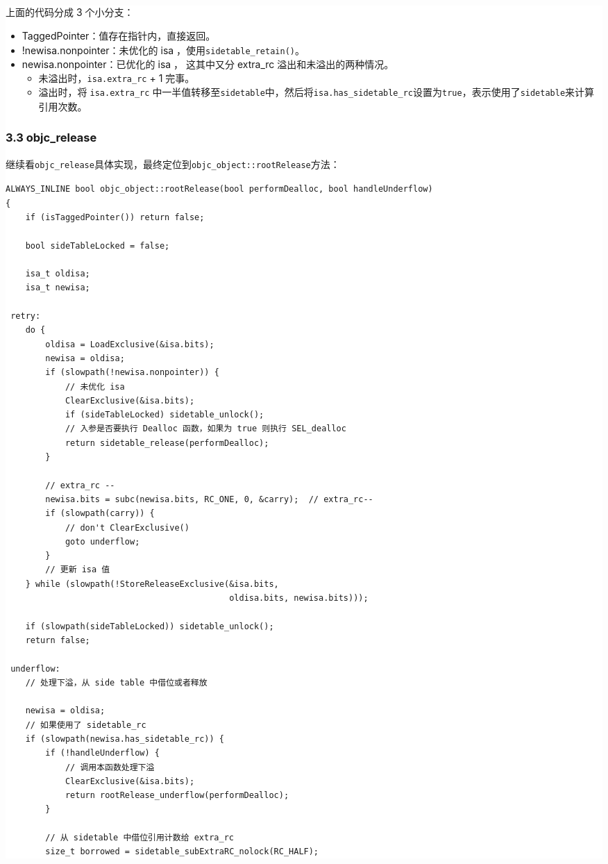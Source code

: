 ```
```

上面的代码分成 3 个小分支：

* TaggedPointer：值存在指针内，直接返回。
* !newisa.nonpointer：未优化的 isa ，使用``sidetable_retain()``。
* newisa.nonpointer：已优化的 isa ， 这其中又分 extra_rc 溢出和未溢出的两种情况。
	* 未溢出时，``isa.extra_rc`` + 1 完事。
	* 溢出时，将 ``isa.extra_rc`` 中一半值转移至``sidetable``中，然后将``isa.has_sidetable_rc``设置为``true``，表示使用了``sidetable``来计算引用次数。


### 3.3 objc\_release

继续看``objc_release``具体实现，最终定位到``objc_object::rootRelease``方法：

```
ALWAYS_INLINE bool objc_object::rootRelease(bool performDealloc, bool handleUnderflow)
{
    if (isTaggedPointer()) return false;

    bool sideTableLocked = false;

    isa_t oldisa;
    isa_t newisa;

 retry:
    do {
        oldisa = LoadExclusive(&isa.bits);
        newisa = oldisa;
        if (slowpath(!newisa.nonpointer)) {
            // 未优化 isa
            ClearExclusive(&isa.bits);
            if (sideTableLocked) sidetable_unlock();
            // 入参是否要执行 Dealloc 函数，如果为 true 则执行 SEL_dealloc
            return sidetable_release(performDealloc);
        }

        // extra_rc --
        newisa.bits = subc(newisa.bits, RC_ONE, 0, &carry);  // extra_rc--
        if (slowpath(carry)) {
            // don't ClearExclusive()
            goto underflow;
        }
        // 更新 isa 值
    } while (slowpath(!StoreReleaseExclusive(&isa.bits, 
                                             oldisa.bits, newisa.bits)));

    if (slowpath(sideTableLocked)) sidetable_unlock();
    return false;

 underflow:
 	// 处理下溢，从 side table 中借位或者释放

    newisa = oldisa;
    // 如果使用了 sidetable_rc
    if (slowpath(newisa.has_sidetable_rc)) {
        if (!handleUnderflow) {
        	// 调用本函数处理下溢
            ClearExclusive(&isa.bits);
            return rootRelease_underflow(performDealloc);
        }

        // 从 sidetable 中借位引用计数给 extra_rc
        size_t borrowed = sidetable_subExtraRC_nolock(RC_HALF);
```